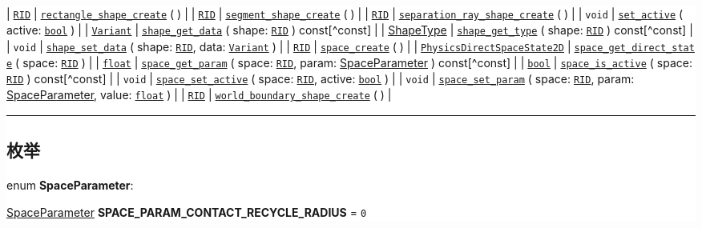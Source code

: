 | [`RID`](class_rid.md)                                             | [`rectangle_shape_create`](class_physicsserver2dmd#class_physicsserver2d_method_rectangle_shape_create) ( )                                                                                                                                                                                                                               |
| [`RID`](class_rid.md)                                             | [`segment_shape_create`](class_physicsserver2dmd#class_physicsserver2d_method_segment_shape_create) ( )                                                                                                                                                                                                                                   |
| [`RID`](class_rid.md)                                             | [`separation_ray_shape_create`](class_physicsserver2dmd#class_physicsserver2d_method_separation_ray_shape_create) ( )                                                                                                                                                                                                                     |
| `void`                                                            | [`set_active`](class_physicsserver2dmd#class_physicsserver2d_method_set_active) ( active: [`bool`](class_bool.md) )                                                                                                                                                                                                                       |
| [`Variant`](class_variant.md)                                     | [`shape_get_data`](class_physicsserver2dmd#class_physicsserver2d_method_shape_get_data) ( shape: [`RID`](class_rid.md) ) const[^const]                                                                                                                                                                                                    |
| [ShapeType](#enum_physicsserver2d_shapetype)                      | [`shape_get_type`](class_physicsserver2dmd#class_physicsserver2d_method_shape_get_type) ( shape: [`RID`](class_rid.md) ) const[^const]                                                                                                                                                                                                    |
| `void`                                                            | [`shape_set_data`](class_physicsserver2dmd#class_physicsserver2d_method_shape_set_data) ( shape: [`RID`](class_rid.md), data: [`Variant`](class_variant.md) )                                                                                                                                                                             |
| [`RID`](class_rid.md)                                             | [`space_create`](class_physicsserver2dmd#class_physicsserver2d_method_space_create) ( )                                                                                                                                                                                                                                                   |
| [`PhysicsDirectSpaceState2D`](class_physicsdirectspacestate2d.md) | [`space_get_direct_state`](class_physicsserver2dmd#class_physicsserver2d_method_space_get_direct_state) ( space: [`RID`](class_rid.md) )                                                                                                                                                                                                  |
| [`float`](class_float.md)                                         | [`space_get_param`](class_physicsserver2dmd#class_physicsserver2d_method_space_get_param) ( space: [`RID`](class_rid.md), param: [SpaceParameter](#enum_physicsserver2d_spaceparameter) ) const[^const]                                                                                                                                   |
| [`bool`](class_bool.md)                                           | [`space_is_active`](class_physicsserver2dmd#class_physicsserver2d_method_space_is_active) ( space: [`RID`](class_rid.md) ) const[^const]                                                                                                                                                                                                  |
| `void`                                                            | [`space_set_active`](class_physicsserver2dmd#class_physicsserver2d_method_space_set_active) ( space: [`RID`](class_rid.md), active: [`bool`](class_bool.md) )                                                                                                                                                                             |
| `void`                                                            | [`space_set_param`](class_physicsserver2dmd#class_physicsserver2d_method_space_set_param) ( space: [`RID`](class_rid.md), param: [SpaceParameter](#enum_physicsserver2d_spaceparameter), value: [`float`](class_float.md) )                                                                                                               |
| [`RID`](class_rid.md)                                             | [`world_boundary_shape_create`](class_physicsserver2dmd#class_physicsserver2d_method_world_boundary_shape_create) ( )                                                                                                                                                                                                                     |



---

## 枚举

<div id="_class_enum_physicsserver2d_spaceparameter"></div>

enum **SpaceParameter**: <div id="enum_physicsserver2d_spaceparameter"></div>

<div id="_class_physicsserver2d_constant_space_param_contact_recycle_radius"></div>

[SpaceParameter](#enum_physicsserver2d_spaceparameter) **SPACE_PARAM_CONTACT_RECYCLE_RADIUS** = ``0``
